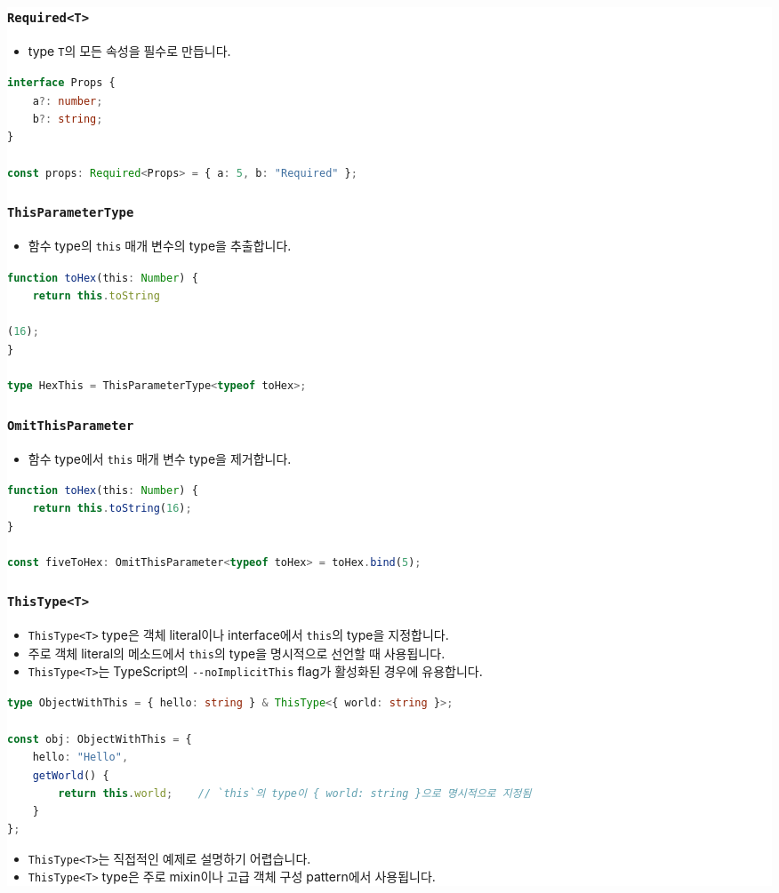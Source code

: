 
### `Required<T>`

- type `T`의 모든 속성을 필수로 만듭니다.

```typescript
interface Props {
    a?: number;
    b?: string;
}

const props: Required<Props> = { a: 5, b: "Required" };
```


### `ThisParameterType`

- 함수 type의 `this` 매개 변수의 type을 추출합니다.

```typescript
function toHex(this: Number) {
    return this.toString

(16);
}

type HexThis = ThisParameterType<typeof toHex>;
```


### `OmitThisParameter`

- 함수 type에서 `this` 매개 변수 type을 제거합니다.

```typescript
function toHex(this: Number) {
    return this.toString(16);
}

const fiveToHex: OmitThisParameter<typeof toHex> = toHex.bind(5);
```


### `ThisType<T>`

- `ThisType<T>` type은 객체 literal이나 interface에서 `this`의 type을 지정합니다.
- 주로 객체 literal의 메소드에서 `this`의 type을 명시적으로 선언할 때 사용됩니다.
- `ThisType<T>`는 TypeScript의 `--noImplicitThis` flag가 활성화된 경우에 유용합니다.

```typescript
type ObjectWithThis = { hello: string } & ThisType<{ world: string }>;

const obj: ObjectWithThis = {
    hello: "Hello",
    getWorld() {
        return this.world;    // `this`의 type이 { world: string }으로 명시적으로 지정됨
    }
};
```

- `ThisType<T>`는 직접적인 예제로 설명하기 어렵습니다.
- `ThisType<T>` type은 주로 mixin이나 고급 객체 구성 pattern에서 사용됩니다.
